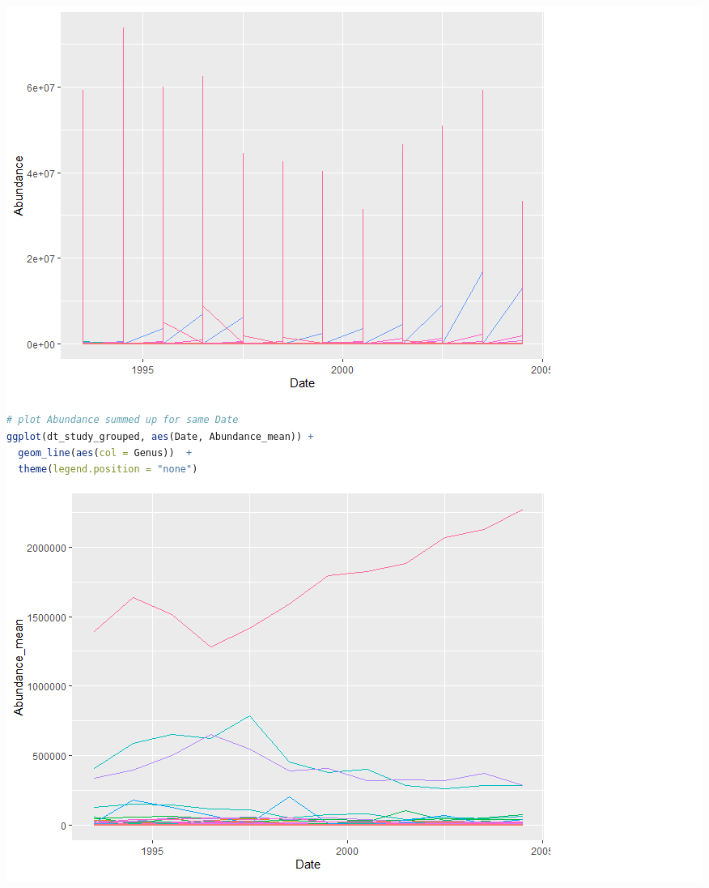 ![](01-different-time-series_files/figure-gfm/unnamed-chunk-8-1.png)

``` r
# plot Abundance summed up for same Date
ggplot(dt_study_grouped, aes(Date, Abundance_mean)) +
  geom_line(aes(col = Genus))  +
  theme(legend.position = "none")
```

![](01-different-time-series_files/figure-gfm/unnamed-chunk-8-2.png)
